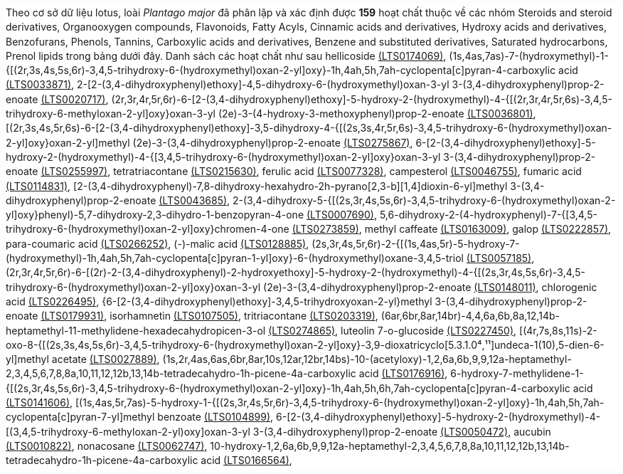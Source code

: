 Theo cơ sở dữ liệu lotus, loài *Plantago major* đã phân lập và xác định được **159** hoạt chất thuộc về các nhóm Steroids and steroid derivatives, Organooxygen compounds, Flavonoids, Fatty Acyls, Cinnamic acids and derivatives, Hydroxy acids and derivatives, Benzofurans, Phenols, Tannins, Carboxylic acids and derivatives, Benzene and substituted derivatives, Saturated hydrocarbons, Prenol lipids trong bảng dưới đây. Danh sách các hoạt chất như sau hellicoside [(LTS0174069)](https://lotus.naturalproducts.net/compound/lotus_id/LTS0174069), (1s,4as,7as)-7-(hydroxymethyl)-1-{[(2r,3s,4s,5s,6r)-3,4,5-trihydroxy-6-(hydroxymethyl)oxan-2-yl]oxy}-1h,4ah,5h,7ah-cyclopenta[c]pyran-4-carboxylic acid [(LTS0033871)](https://lotus.naturalproducts.net/compound/lotus_id/LTS0033871), 2-[2-(3,4-dihydroxyphenyl)ethoxy]-4,5-dihydroxy-6-(hydroxymethyl)oxan-3-yl 3-(3,4-dihydroxyphenyl)prop-2-enoate [(LTS0020717)](https://lotus.naturalproducts.net/compound/lotus_id/LTS0020717), (2r,3r,4r,5r,6r)-6-[2-(3,4-dihydroxyphenyl)ethoxy]-5-hydroxy-2-(hydroxymethyl)-4-{[(2r,3r,4r,5r,6s)-3,4,5-trihydroxy-6-methyloxan-2-yl]oxy}oxan-3-yl (2e)-3-(4-hydroxy-3-methoxyphenyl)prop-2-enoate [(LTS0036801)](https://lotus.naturalproducts.net/compound/lotus_id/LTS0036801), [(2r,3s,4s,5r,6s)-6-[2-(3,4-dihydroxyphenyl)ethoxy]-3,5-dihydroxy-4-{[(2s,3s,4r,5r,6s)-3,4,5-trihydroxy-6-(hydroxymethyl)oxan-2-yl]oxy}oxan-2-yl]methyl (2e)-3-(3,4-dihydroxyphenyl)prop-2-enoate [(LTS0275867)](https://lotus.naturalproducts.net/compound/lotus_id/LTS0275867), 6-[2-(3,4-dihydroxyphenyl)ethoxy]-5-hydroxy-2-(hydroxymethyl)-4-{[3,4,5-trihydroxy-6-(hydroxymethyl)oxan-2-yl]oxy}oxan-3-yl 3-(3,4-dihydroxyphenyl)prop-2-enoate [(LTS0255997)](https://lotus.naturalproducts.net/compound/lotus_id/LTS0255997), tetratriacontane [(LTS0215630)](https://lotus.naturalproducts.net/compound/lotus_id/LTS0215630), ferulic acid [(LTS0077328)](https://lotus.naturalproducts.net/compound/lotus_id/LTS0077328), campesterol [(LTS0046755)](https://lotus.naturalproducts.net/compound/lotus_id/LTS0046755), fumaric acid [(LTS0114831)](https://lotus.naturalproducts.net/compound/lotus_id/LTS0114831), [2-(3,4-dihydroxyphenyl)-7,8-dihydroxy-hexahydro-2h-pyrano[2,3-b][1,4]dioxin-6-yl]methyl 3-(3,4-dihydroxyphenyl)prop-2-enoate [(LTS0043685)](https://lotus.naturalproducts.net/compound/lotus_id/LTS0043685), 2-(3,4-dihydroxy-5-{[(2s,3r,4s,5s,6r)-3,4,5-trihydroxy-6-(hydroxymethyl)oxan-2-yl]oxy}phenyl)-5,7-dihydroxy-2,3-dihydro-1-benzopyran-4-one [(LTS0007690)](https://lotus.naturalproducts.net/compound/lotus_id/LTS0007690), 5,6-dihydroxy-2-(4-hydroxyphenyl)-7-{[3,4,5-trihydroxy-6-(hydroxymethyl)oxan-2-yl]oxy}chromen-4-one [(LTS0273859)](https://lotus.naturalproducts.net/compound/lotus_id/LTS0273859), methyl caffeate [(LTS0163009)](https://lotus.naturalproducts.net/compound/lotus_id/LTS0163009), galop [(LTS0222857)](https://lotus.naturalproducts.net/compound/lotus_id/LTS0222857), para-coumaric acid [(LTS0266252)](https://lotus.naturalproducts.net/compound/lotus_id/LTS0266252), (-)-malic acid [(LTS0128885)](https://lotus.naturalproducts.net/compound/lotus_id/LTS0128885), (2s,3r,4s,5r,6r)-2-{[(1s,4as,5r)-5-hydroxy-7-(hydroxymethyl)-1h,4ah,5h,7ah-cyclopenta[c]pyran-1-yl]oxy}-6-(hydroxymethyl)oxane-3,4,5-triol [(LTS0057185)](https://lotus.naturalproducts.net/compound/lotus_id/LTS0057185), (2r,3r,4r,5r,6r)-6-[(2r)-2-(3,4-dihydroxyphenyl)-2-hydroxyethoxy]-5-hydroxy-2-(hydroxymethyl)-4-{[(2s,3r,4s,5s,6r)-3,4,5-trihydroxy-6-(hydroxymethyl)oxan-2-yl]oxy}oxan-3-yl (2e)-3-(3,4-dihydroxyphenyl)prop-2-enoate [(LTS0148011)](https://lotus.naturalproducts.net/compound/lotus_id/LTS0148011), chlorogenic acid [(LTS0226495)](https://lotus.naturalproducts.net/compound/lotus_id/LTS0226495), {6-[2-(3,4-dihydroxyphenyl)ethoxy]-3,4,5-trihydroxyoxan-2-yl}methyl 3-(3,4-dihydroxyphenyl)prop-2-enoate [(LTS0179931)](https://lotus.naturalproducts.net/compound/lotus_id/LTS0179931), isorhamnetin [(LTS0107505)](https://lotus.naturalproducts.net/compound/lotus_id/LTS0107505), tritriacontane [(LTS0203319)](https://lotus.naturalproducts.net/compound/lotus_id/LTS0203319), (6ar,6br,8ar,14br)-4,4,6a,6b,8a,12,14b-heptamethyl-11-methylidene-hexadecahydropicen-3-ol [(LTS0274865)](https://lotus.naturalproducts.net/compound/lotus_id/LTS0274865), luteolin 7-o-glucoside [(LTS0227450)](https://lotus.naturalproducts.net/compound/lotus_id/LTS0227450), [(4r,7s,8s,11s)-2-oxo-8-{[(2s,3s,4s,5s,6r)-3,4,5-trihydroxy-6-(hydroxymethyl)oxan-2-yl]oxy}-3,9-dioxatricyclo[5.3.1.0⁴,¹¹]undeca-1(10),5-dien-6-yl]methyl acetate [(LTS0027889)](https://lotus.naturalproducts.net/compound/lotus_id/LTS0027889), (1s,2r,4as,6as,6br,8ar,10s,12ar,12br,14bs)-10-(acetyloxy)-1,2,6a,6b,9,9,12a-heptamethyl-2,3,4,5,6,7,8,8a,10,11,12,12b,13,14b-tetradecahydro-1h-picene-4a-carboxylic acid [(LTS0176916)](https://lotus.naturalproducts.net/compound/lotus_id/LTS0176916), 6-hydroxy-7-methylidene-1-{[(2s,3r,4s,5s,6r)-3,4,5-trihydroxy-6-(hydroxymethyl)oxan-2-yl]oxy}-1h,4ah,5h,6h,7ah-cyclopenta[c]pyran-4-carboxylic acid [(LTS0141606)](https://lotus.naturalproducts.net/compound/lotus_id/LTS0141606), [(1s,4as,5r,7as)-5-hydroxy-1-{[(2s,3r,4s,5r,6r)-3,4,5-trihydroxy-6-(hydroxymethyl)oxan-2-yl]oxy}-1h,4ah,5h,7ah-cyclopenta[c]pyran-7-yl]methyl benzoate [(LTS0104899)](https://lotus.naturalproducts.net/compound/lotus_id/LTS0104899), 6-[2-(3,4-dihydroxyphenyl)ethoxy]-5-hydroxy-2-(hydroxymethyl)-4-[(3,4,5-trihydroxy-6-methyloxan-2-yl)oxy]oxan-3-yl 3-(3,4-dihydroxyphenyl)prop-2-enoate [(LTS0050472)](https://lotus.naturalproducts.net/compound/lotus_id/LTS0050472), aucubin [(LTS0010822)](https://lotus.naturalproducts.net/compound/lotus_id/LTS0010822), nonacosane [(LTS0062747)](https://lotus.naturalproducts.net/compound/lotus_id/LTS0062747), 10-hydroxy-1,2,6a,6b,9,9,12a-heptamethyl-2,3,4,5,6,7,8,8a,10,11,12,12b,13,14b-tetradecahydro-1h-picene-4a-carboxylic acid [(LTS0166564)](https://lotus.naturalproducts.net/compound/lotus_id/LTS0166564),